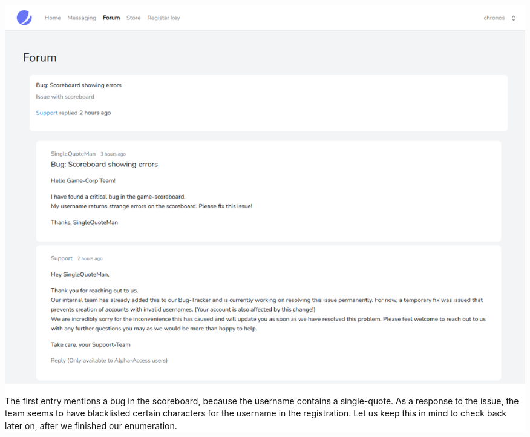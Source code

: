 ![Forum entry 1](/assets/htb/EarlyAccess/https/forum-1.png)

The first entry mentions a bug in the scoreboard, because the username contains a single-quote. As a response to the issue, the team seems to have blacklisted certain characters for the username in the registration. Let us keep this in mind to check back later on, after we finished our enumeration.
